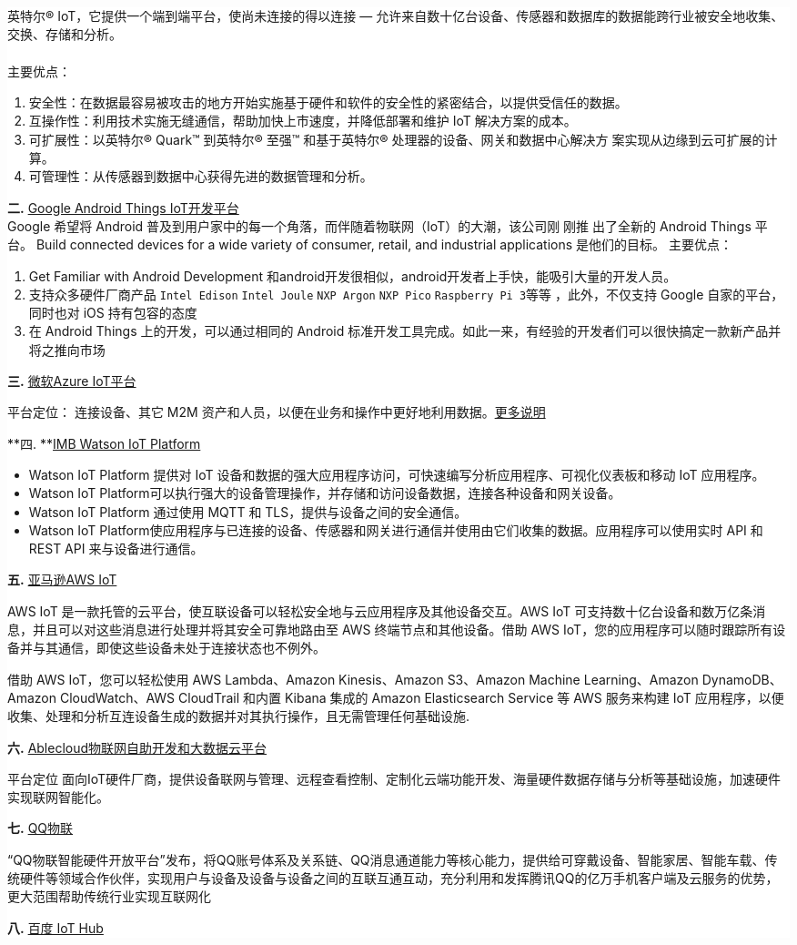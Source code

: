 英特尔® IoT，它提供一个端到端平台，使尚未连接的得以连接 — 允许来自数十亿台设备、传感器和数据库的数据能跨行业被安全地收集、交换、存储和分析。<br>
<br>
	主要优点：
	
1. 安全性：在数据最容易被攻击的地方开始实施基于硬件和软件的安全性的紧密结合，以提供受信任的数据。 
2. 互操作性：利用技术实施无缝通信，帮助加快上市速度，并降低部署和维护 IoT 解决方案的成本。
3. 可扩展性：以英特尔® Quark™ 到英特尔® 至强™ 和基于英特尔® 处理器的设备、网关和数据中心解决方			  案实现从边缘到云可扩展的计算。
4. 可管理性：从传感器到数据中心获得先进的数据管理和分析。

**二.** [Google Android Things IoT开发平台](https://developer.android.com/things/hardware/index.html)<br>
		Google 希望将 Android 普及到用户家中的每一个角落，而伴随着物联网（IoT）的大潮，该公司刚	刚推	出了全新的 Android Things 平台。
		Build connected devices for a wide variety of consumer, retail, and industrial 	applications 是他们的目标。
	主要优点：<br>
	
1. Get Familiar with Android Development 和android开发很相似，android开发者上手快，能吸引大量的开发人员。
2. 支持众多硬件厂商产品 `Intel Edison` `Intel Joule` `NXP Argon` `NXP Pico` `Raspberry Pi 3`等等
，此外，不仅支持 Google 自家的平台，同时也对 iOS 持有包容的态度
3. 在 Android Things 上的开发，可以通过相同的 Android 标准开发工具完成。如此一来，有经验的开发者们可以很快搞定一款新产品并将之推向市场


**三.** [微软Azure IoT平台](https://azure.microsoft.com/en-us/suites/iot-suite/)

平台定位：
连接设备、其它 M2M 资产和人员，以便在业务和操作中更好地利用数据。[更多说明](http://www.cnblogs.com/kinging/articles/5865037.html)


**四. **[IMB Watson IoT Platform](https://www.ibm.com/internet-of-things/platform/watson-iot-platform/) 

* Watson IoT Platform 提供对 IoT 设备和数据的强大应用程序访问，可快速编写分析应用程序、可视化仪表板和移动 IoT 应用程序。 
* Watson IoT Platform可以执行强大的设备管理操作，并存储和访问设备数据，连接各种设备和网关设备。
* Watson IoT Platform 通过使用 MQTT 和 TLS，提供与设备之间的安全通信。
* Watson IoT Platform使应用程序与已连接的设备、传感器和网关进行通信并使用由它们收集的数据。应用程序可以使用实时 API 和 REST API 来与设备进行通信。


**五.** [亚马逊AWS IoT](https://aws.amazon.com/cn/iot-platform/) 

AWS IoT 是一款托管的云平台，使互联设备可以轻松安全地与云应用程序及其他设备交互。AWS IoT 可支持数十亿台设备和数万亿条消息，并且可以对这些消息进行处理并将其安全可靠地路由至 AWS 终端节点和其他设备。借助 AWS IoT，您的应用程序可以随时跟踪所有设备并与其通信，即使这些设备未处于连接状态也不例外。

借助 AWS IoT，您可以轻松使用 AWS Lambda、Amazon Kinesis、Amazon S3、Amazon Machine Learning、Amazon DynamoDB、Amazon CloudWatch、AWS CloudTrail 和内置 Kibana 集成的 Amazon Elasticsearch Service 等 AWS 服务来构建 IoT 应用程序，以便收集、处理和分析互连设备生成的数据并对其执行操作，且无需管理任何基础设施.


**六.** [Ablecloud物联网自助开发和大数据云平台](http://www.cnblogs.com/ibrahim/p/ablecloud-iot.html)

平台定位
面向IoT硬件厂商，提供设备联网与管理、远程查看控制、定制化云端功能开发、海量硬件数据存储与分析等基础设施，加速硬件实现联网智能化。


**七.** [QQ物联](http://iot.open.qq.com/)

“QQ物联智能硬件开放平台”发布，将QQ账号体系及关系链、QQ消息通道能力等核心能力，提供给可穿戴设备、智能家居、智能车载、传统硬件等领域合作伙伴，实现用户与设备及设备与设备之间的互联互通互动，充分利用和发挥腾讯QQ的亿万手机客户端及云服务的优势，更大范围帮助传统行业实现互联网化


**八.** [百度 IoT Hub](https://cloud.baidu.com/product/iot.html)
	